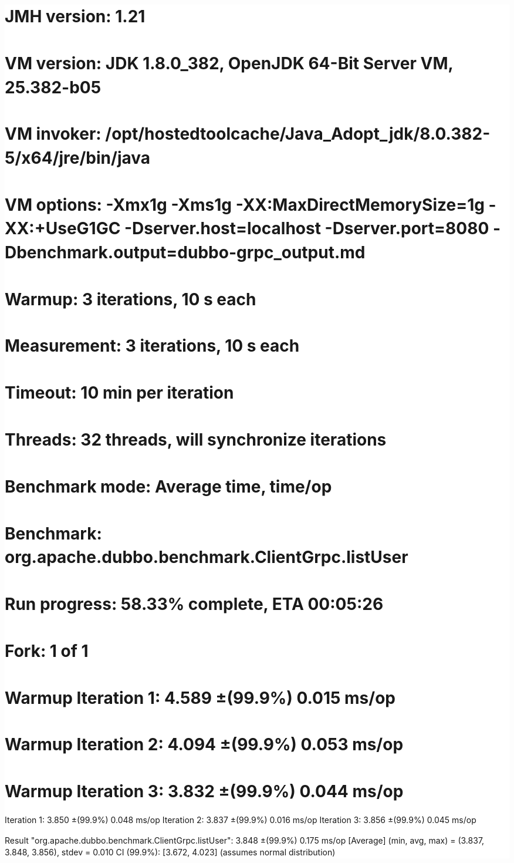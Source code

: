 
# JMH version: 1.21
# VM version: JDK 1.8.0_382, OpenJDK 64-Bit Server VM, 25.382-b05
# VM invoker: /opt/hostedtoolcache/Java_Adopt_jdk/8.0.382-5/x64/jre/bin/java
# VM options: -Xmx1g -Xms1g -XX:MaxDirectMemorySize=1g -XX:+UseG1GC -Dserver.host=localhost -Dserver.port=8080 -Dbenchmark.output=dubbo-grpc_output.md
# Warmup: 3 iterations, 10 s each
# Measurement: 3 iterations, 10 s each
# Timeout: 10 min per iteration
# Threads: 32 threads, will synchronize iterations
# Benchmark mode: Average time, time/op
# Benchmark: org.apache.dubbo.benchmark.ClientGrpc.listUser

# Run progress: 58.33% complete, ETA 00:05:26
# Fork: 1 of 1
# Warmup Iteration   1: 4.589 ±(99.9%) 0.015 ms/op
# Warmup Iteration   2: 4.094 ±(99.9%) 0.053 ms/op
# Warmup Iteration   3: 3.832 ±(99.9%) 0.044 ms/op
Iteration   1: 3.850 ±(99.9%) 0.048 ms/op
Iteration   2: 3.837 ±(99.9%) 0.016 ms/op
Iteration   3: 3.856 ±(99.9%) 0.045 ms/op


Result "org.apache.dubbo.benchmark.ClientGrpc.listUser":
  3.848 ±(99.9%) 0.175 ms/op [Average]
  (min, avg, max) = (3.837, 3.848, 3.856), stdev = 0.010
  CI (99.9%): [3.672, 4.023] (assumes normal distribution)
